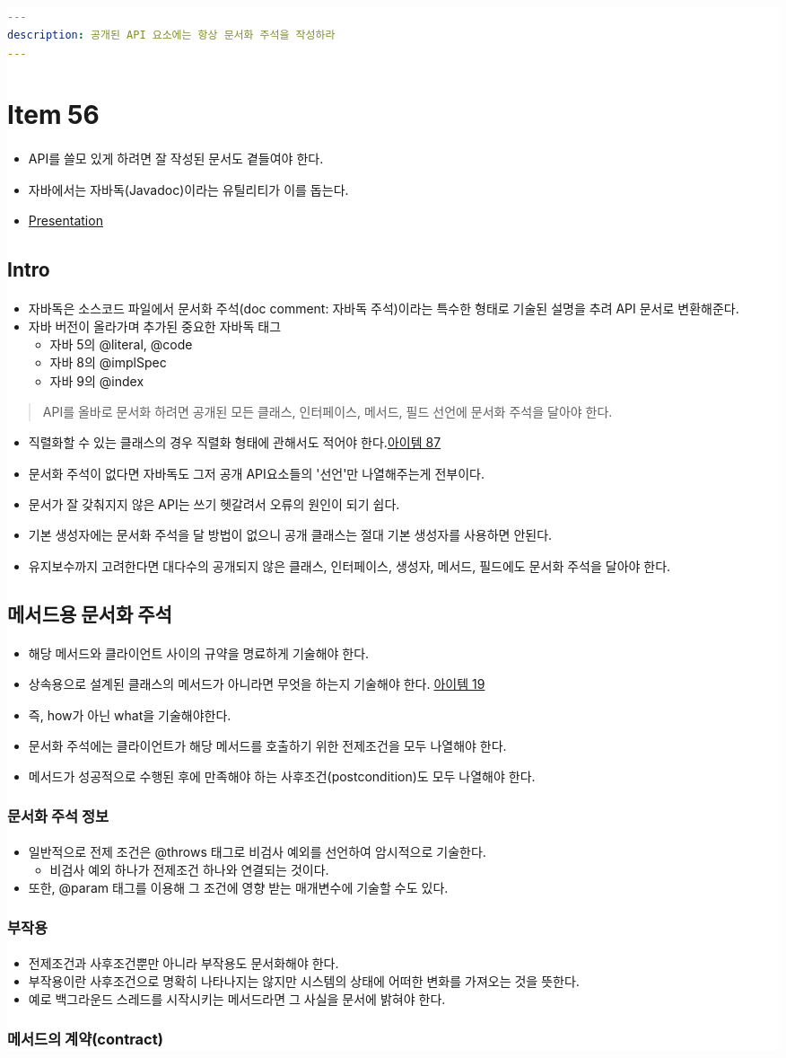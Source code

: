 ```yaml
---
description: 공개된 API 요소에는 항상 문서화 주석을 작성하라
---
```


# Item 56

- API를 쓸모 있게 하려면 잘 작성된 문서도 곁들여야 한다.
- 자바에서는 자바독(Javadoc)이라는 유틸리티가 이를 돕는다.

- [Presentation](item56/item56.pdf)

## Intro

- 자바독은 소스코드 파일에서 문서화 주석(doc comment: 자바독 주석)이라는 특수한 형태로 기술된 설명을 추려 API 문서로 변환해준다.
- 자바 버전이 올라가며 추가된 중요한 자바독 태그
	- 자바 5의 @literal, @code
	- 자바 8의 @implSpec
	- 자바 9의 @index

> API를 올바로 문서화 하려면 공개된 모든 클래스, 인터페이스, 메서드, 필드 선언에 문서화 주석을 달아야 한다.

- 직렬화할 수 있는 클래스의 경우 직렬화 형태에 관해서도 적어야 한다.[아이템 87]()
- 문서화 주석이 없다면 자바독도 그저 공개 API요소들의 '선언'만 나열해주는게 전부이다.
- 문서가 잘 갖춰지지 않은 API는 쓰기 헷갈려서 오류의 원인이 되기 쉽다.

- 기본 생성자에는 문서화 주석을 달 방법이 없으니 공개 클래스는 절대 기본 생성자를 사용하면 안된다.
- 유지보수까지 고려한다면 대다수의 공개되지 않은 클래스, 인터페이스, 생성자, 메서드, 필드에도 문서화 주석을 달아야 한다.

## 메서드용 문서화 주석

- 해당 메서드와 클라이언트 사이의 규약을 명료하게 기술해야 한다.
- 상속용으로 설계된 클래스의 메서드가 아니라면 무엇을 하는지 기술해야 한다. [아이템 19]()
- 즉, how가 아닌 what을 기술해야한다.

- 문서화 주석에는 클라이언트가 해당 메서드를 호출하기 위한 전제조건을 모두 나열해야 한다.
- 메서드가 성공적으로 수행된 후에 만족해야 하는 사후조건(postcondition)도 모두 나열해야 한다.

### 문서화 주석 정보

- 일반적으로 전제 조건은 @throws 태그로 비검사 예외를 선언하여 암시적으로 기술한다.
	- 비검사 예외 하나가 전제조건 하나와 연결되는 것이다.
- 또한, @param 태그를 이용해 그 조건에 영향 받는 매개변수에 기술할 수도 있다.

### 부작용

- 전제조건과 사후조건뿐만 아니라 부작용도 문서화해야 한다.
- 부작용이란 사후조건으로 명확히 나타나지는 않지만 시스템의 상태에 어떠한 변화를 가져오는 것을 뜻한다.
- 예로 백그라운드 스레드를 시작시키는 메서드라면 그 사실을 문서에 밝혀야 한다.

### 메서드의 계약(contract)
